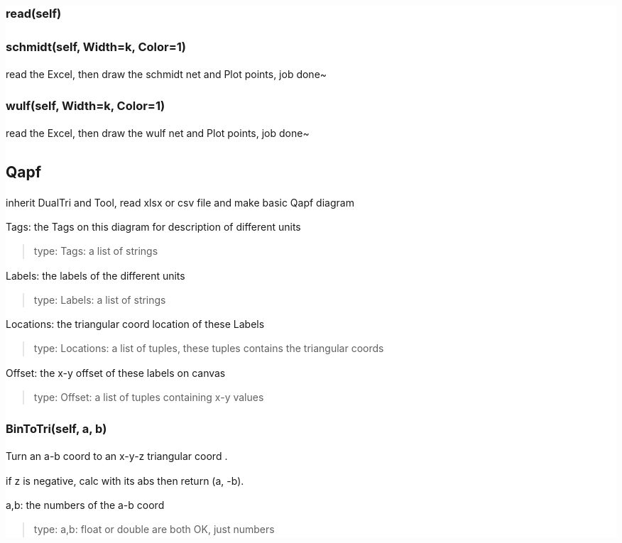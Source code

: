 





### read(self)







### schmidt(self, Width=k, Color=1)



read the Excel, then draw the schmidt net and Plot points, job done~



### wulf(self, Width=k, Color=1)



read the Excel, then draw the wulf net and Plot points, job done~



## Qapf



inherit DualTri and Tool, read xlsx or csv file and make basic Qapf diagram

Tags: the Tags on this diagram for description of different units

>type:    Tags: a list of strings


Labels: the labels of the different units

>type:    Labels: a list of strings


Locations: the triangular coord location of these Labels

>type:    Locations: a list of tuples, these tuples contains the triangular coords


Offset: the x-y offset of these labels on canvas

>type:    Offset: a list of tuples containing x-y values




### BinToTri(self, a, b)



Turn an a-b coord to an x-y-z triangular coord .

if z is negative, calc with its abs then return (a, -b).

a,b: the numbers of the a-b coord

>type:    a,b: float or double are both OK, just numbers
